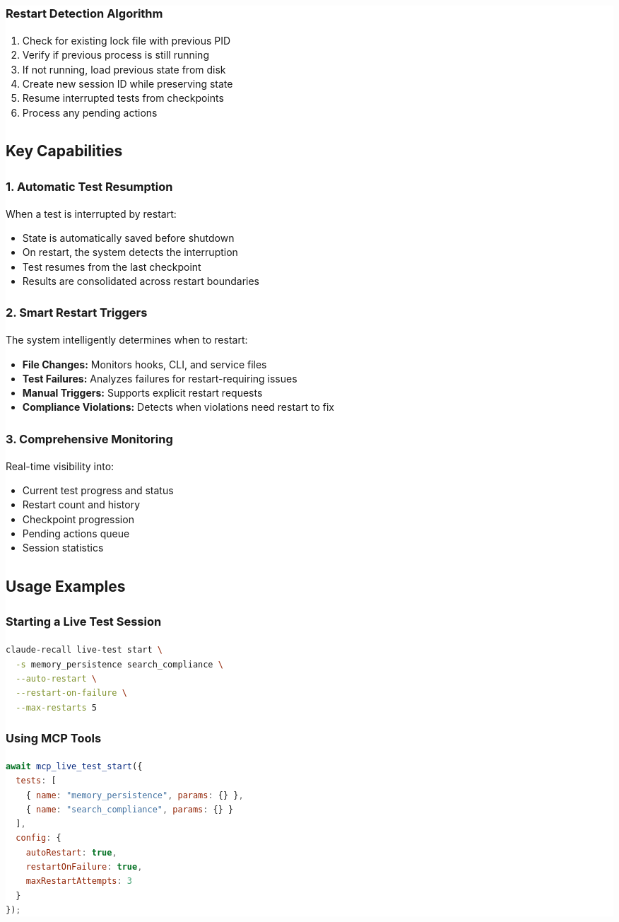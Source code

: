 ### Restart Detection Algorithm
1. Check for existing lock file with previous PID
2. Verify if previous process is still running
3. If not running, load previous state from disk
4. Create new session ID while preserving state
5. Resume interrupted tests from checkpoints
6. Process any pending actions

## Key Capabilities

### 1. Automatic Test Resumption
When a test is interrupted by restart:
- State is automatically saved before shutdown
- On restart, the system detects the interruption
- Test resumes from the last checkpoint
- Results are consolidated across restart boundaries

### 2. Smart Restart Triggers
The system intelligently determines when to restart:
- **File Changes:** Monitors hooks, CLI, and service files
- **Test Failures:** Analyzes failures for restart-requiring issues
- **Manual Triggers:** Supports explicit restart requests
- **Compliance Violations:** Detects when violations need restart to fix

### 3. Comprehensive Monitoring
Real-time visibility into:
- Current test progress and status
- Restart count and history
- Checkpoint progression
- Pending actions queue
- Session statistics

## Usage Examples

### Starting a Live Test Session
```bash
claude-recall live-test start \
  -s memory_persistence search_compliance \
  --auto-restart \
  --restart-on-failure \
  --max-restarts 5
```

### Using MCP Tools
```javascript
await mcp_live_test_start({
  tests: [
    { name: "memory_persistence", params: {} },
    { name: "search_compliance", params: {} }
  ],
  config: {
    autoRestart: true,
    restartOnFailure: true,
    maxRestartAttempts: 3
  }
});
```
